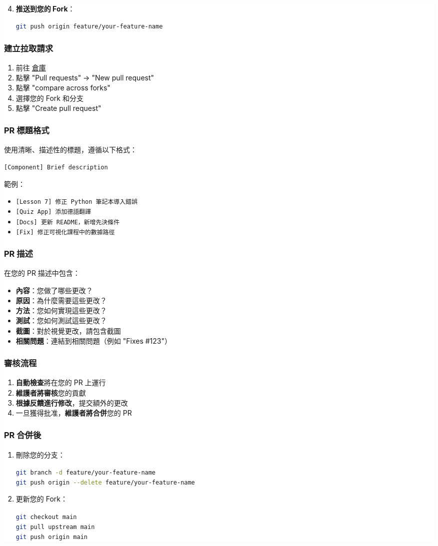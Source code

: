 4. **推送到您的 Fork**：
   ```bash
   git push origin feature/your-feature-name
   ```

### 建立拉取請求

1. 前往 [倉庫](https://github.com/microsoft/Data-Science-For-Beginners)
2. 點擊 "Pull requests" → "New pull request"
3. 點擊 "compare across forks"
4. 選擇您的 Fork 和分支
5. 點擊 "Create pull request"

### PR 標題格式

使用清晰、描述性的標題，遵循以下格式：

```
[Component] Brief description
```

範例：
- `[Lesson 7] 修正 Python 筆記本導入錯誤`
- `[Quiz App] 添加德語翻譯`
- `[Docs] 更新 README，新增先決條件`
- `[Fix] 修正可視化課程中的數據路徑`

### PR 描述

在您的 PR 描述中包含：

- **內容**：您做了哪些更改？
- **原因**：為什麼需要這些更改？
- **方法**：您如何實現這些更改？
- **測試**：您如何測試這些更改？
- **截圖**：對於視覺更改，請包含截圖
- **相關問題**：連結到相關問題（例如 "Fixes #123"）

### 審核流程

1. **自動檢查**將在您的 PR 上運行
2. **維護者將審核**您的貢獻
3. **根據反饋進行修改**，提交額外的更改
4. 一旦獲得批准，**維護者將合併**您的 PR

### PR 合併後

1. 刪除您的分支：
   ```bash
   git branch -d feature/your-feature-name
   git push origin --delete feature/your-feature-name
   ```

2. 更新您的 Fork：
   ```bash
   git checkout main
   git pull upstream main
   git push origin main
   ```
